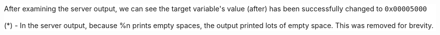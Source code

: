 After examining the server output, we can see the target variable's value (after) has been successfully changed to <kbd>0x00005000</kbd>

(*) - In the server output, because %n prints empty spaces, the output printed lots of empty space. This was removed for brevity.
